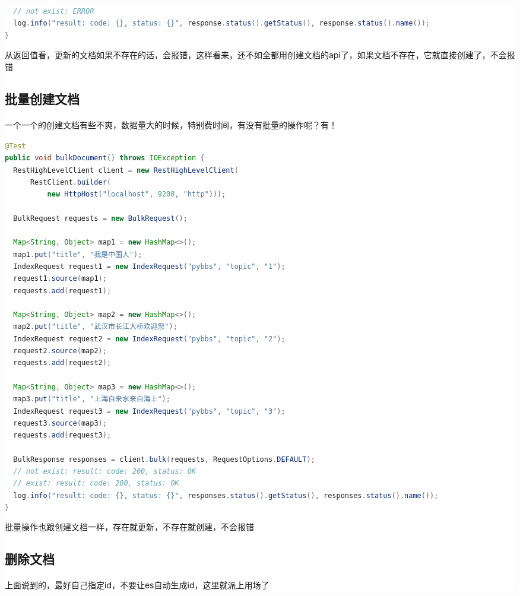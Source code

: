 ```java
  // not exist: ERROR
  log.info("result: code: {}, status: {}", response.status().getStatus(), response.status().name());
}
```

从返回值看，更新的文档如果不存在的话，会报错，这样看来，还不如全都用创建文档的api了，如果文档不存在，它就直接创建了，不会报错

## 批量创建文档

一个一个的创建文档有些不爽，数据量大的时候，特别费时间，有没有批量的操作呢？有！

```java
@Test
public void bulkDocument() throws IOException {
  RestHighLevelClient client = new RestHighLevelClient(
      RestClient.builder(
          new HttpHost("localhost", 9200, "http")));

  BulkRequest requests = new BulkRequest();

  Map<String, Object> map1 = new HashMap<>();
  map1.put("title", "我是中国人");
  IndexRequest request1 = new IndexRequest("pybbs", "topic", "1");
  request1.source(map1);
  requests.add(request1);

  Map<String, Object> map2 = new HashMap<>();
  map2.put("title", "武汉市长江大桥欢迎您");
  IndexRequest request2 = new IndexRequest("pybbs", "topic", "2");
  request2.source(map2);
  requests.add(request2);

  Map<String, Object> map3 = new HashMap<>();
  map3.put("title", "上海自来水来自海上");
  IndexRequest request3 = new IndexRequest("pybbs", "topic", "3");
  request3.source(map3);
  requests.add(request3);

  BulkResponse responses = client.bulk(requests, RequestOptions.DEFAULT);
  // not exist: result: code: 200, status: OK
  // exist: result: code: 200, status: OK
  log.info("result: code: {}, status: {}", responses.status().getStatus(), responses.status().name());
}
```

批量操作也跟创建文档一样，存在就更新，不存在就创建，不会报错

## 删除文档

上面说到的，最好自己指定id，不要让es自动生成id，这里就派上用场了
